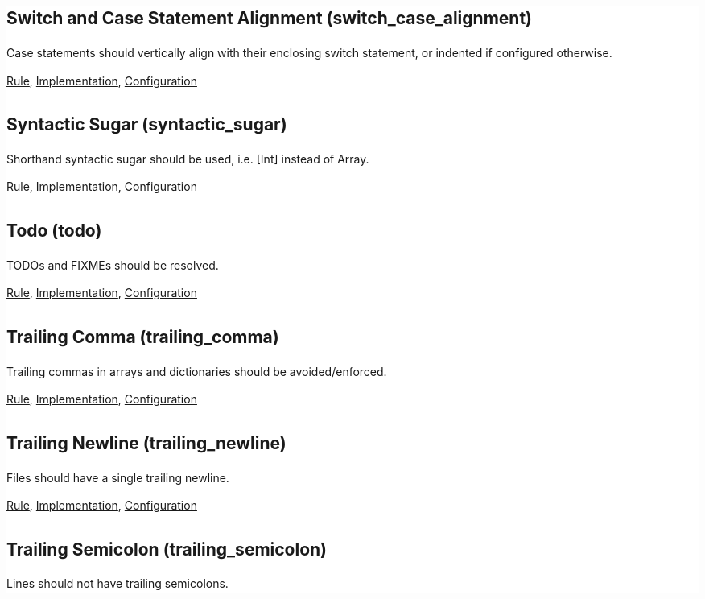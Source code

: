 ## Switch and Case Statement Alignment (switch_case_alignment)
Case statements should vertically align with their enclosing switch statement, or indented if configured otherwise.

[Rule](https://github.com/realm/SwiftLint/blob/master/Rules.md#switch-and-case-statement-alignment),
[Implementation](https://github.com/realm/SwiftLint/blob/master/Source/SwiftLintFramework/Rules/Style/SwitchCaseAlignmentRule.swift),
[Configuration](https://github.com/realm/SwiftLint/blob/master/Source/SwiftLintFramework/Rules/RuleConfigurations/SwitchCaseAlignmentConfiguration.swift)

## Syntactic Sugar (syntactic_sugar)
Shorthand syntactic sugar should be used, i.e. [Int] instead of Array<Int>.

[Rule](https://github.com/realm/SwiftLint/blob/master/Rules.md#syntactic-sugar),
[Implementation](https://github.com/realm/SwiftLint/blob/master/Source/SwiftLintFramework/Rules/Idiomatic/SyntacticSugarRule.swift),
[Configuration](https://github.com/realm/SwiftLint/blob/master/Source/SwiftLintFramework/Rules/RuleConfigurations/SeverityConfiguration.swift)

## Todo (todo)
TODOs and FIXMEs should be resolved.

[Rule](https://github.com/realm/SwiftLint/blob/master/Rules.md#todo),
[Implementation](https://github.com/realm/SwiftLint/blob/master/Source/SwiftLintFramework/Rules/Lint/TodoRule.swift),
[Configuration](https://github.com/realm/SwiftLint/blob/master/Source/SwiftLintFramework/Rules/RuleConfigurations/SeverityConfiguration.swift)

## Trailing Comma (trailing_comma)
Trailing commas in arrays and dictionaries should be avoided/enforced.

[Rule](https://github.com/realm/SwiftLint/blob/master/Rules.md#trailing-comma),
[Implementation](https://github.com/realm/SwiftLint/blob/master/Source/SwiftLintFramework/Rules/Style/TrailingCommaRule.swift),
[Configuration](https://github.com/realm/SwiftLint/blob/master/Source/SwiftLintFramework/Rules/RuleConfigurations/TrailingCommaConfiguration.swift)

## Trailing Newline (trailing_newline)
Files should have a single trailing newline.

[Rule](https://github.com/realm/SwiftLint/blob/master/Rules.md#trailing-newline),
[Implementation](https://github.com/realm/SwiftLint/blob/master/Source/SwiftLintFramework/Rules/Style/TrailingNewlineRule.swift),
[Configuration](https://github.com/realm/SwiftLint/blob/master/Source/SwiftLintFramework/Rules/RuleConfigurations/SeverityConfiguration.swift)

## Trailing Semicolon (trailing_semicolon)
Lines should not have trailing semicolons.
